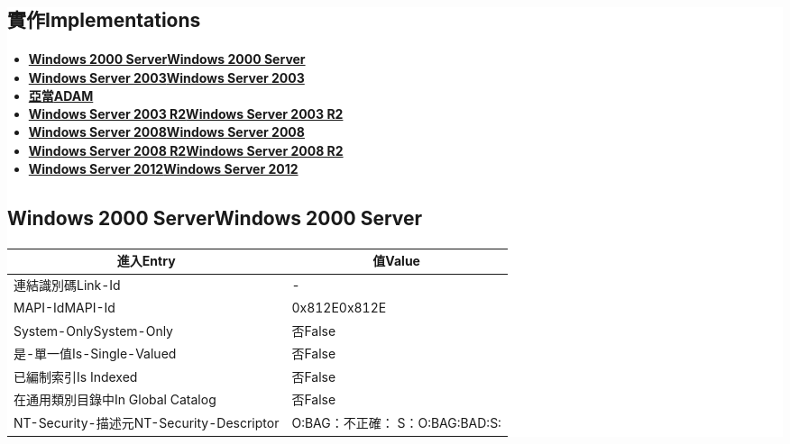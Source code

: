 

## <a name="implementations"></a><span data-ttu-id="6847d-124">實作</span><span class="sxs-lookup"><span data-stu-id="6847d-124">Implementations</span></span>

-   [<span data-ttu-id="6847d-125">**Windows 2000 Server**</span><span class="sxs-lookup"><span data-stu-id="6847d-125">**Windows 2000 Server**</span></span>](#windows-2000-server)
-   [<span data-ttu-id="6847d-126">**Windows Server 2003**</span><span class="sxs-lookup"><span data-stu-id="6847d-126">**Windows Server 2003**</span></span>](#windows-server-2003)
-   [<span data-ttu-id="6847d-127">**亞當**</span><span class="sxs-lookup"><span data-stu-id="6847d-127">**ADAM**</span></span>](#adam)
-   [<span data-ttu-id="6847d-128">**Windows Server 2003 R2**</span><span class="sxs-lookup"><span data-stu-id="6847d-128">**Windows Server 2003 R2**</span></span>](#windows-server-2003-r2)
-   [<span data-ttu-id="6847d-129">**Windows Server 2008**</span><span class="sxs-lookup"><span data-stu-id="6847d-129">**Windows Server 2008**</span></span>](#windows-server-2008)
-   [<span data-ttu-id="6847d-130">**Windows Server 2008 R2**</span><span class="sxs-lookup"><span data-stu-id="6847d-130">**Windows Server 2008 R2**</span></span>](#windows-server-2008-r2)
-   [<span data-ttu-id="6847d-131">**Windows Server 2012**</span><span class="sxs-lookup"><span data-stu-id="6847d-131">**Windows Server 2012**</span></span>](#windows-server-2012)

## <a name="windows-2000-server"></a><span data-ttu-id="6847d-132">Windows 2000 Server</span><span class="sxs-lookup"><span data-stu-id="6847d-132">Windows 2000 Server</span></span>



| <span data-ttu-id="6847d-133">進入</span><span class="sxs-lookup"><span data-stu-id="6847d-133">Entry</span></span> | <span data-ttu-id="6847d-134">值</span><span class="sxs-lookup"><span data-stu-id="6847d-134">Value</span></span> |
|------------------------|---------------------------------------------------------------------------------------------------------------------------------------------------------------------------------------------------------------------------------------------------------------------------|
| <span data-ttu-id="6847d-135">連結識別碼</span><span class="sxs-lookup"><span data-stu-id="6847d-135">Link-Id</span></span>                | \-                                                                                                                                                                                                                                                                        |
| <span data-ttu-id="6847d-136">MAPI-Id</span><span class="sxs-lookup"><span data-stu-id="6847d-136">MAPI-Id</span></span>                | <span data-ttu-id="6847d-137">0x812E</span><span class="sxs-lookup"><span data-stu-id="6847d-137">0x812E</span></span>                                                                                                                                                                                                                                                                    |
| <span data-ttu-id="6847d-138">System-Only</span><span class="sxs-lookup"><span data-stu-id="6847d-138">System-Only</span></span>            | <span data-ttu-id="6847d-139">否</span><span class="sxs-lookup"><span data-stu-id="6847d-139">False</span></span>                                                                                                                                                                                                                                                                     |
| <span data-ttu-id="6847d-140">是-單一值</span><span class="sxs-lookup"><span data-stu-id="6847d-140">Is-Single-Valued</span></span>       | <span data-ttu-id="6847d-141">否</span><span class="sxs-lookup"><span data-stu-id="6847d-141">False</span></span>                                                                                                                                                                                                                                                                     |
| <span data-ttu-id="6847d-142">已編制索引</span><span class="sxs-lookup"><span data-stu-id="6847d-142">Is Indexed</span></span>             | <span data-ttu-id="6847d-143">否</span><span class="sxs-lookup"><span data-stu-id="6847d-143">False</span></span>                                                                                                                                                                                                                                                                     |
| <span data-ttu-id="6847d-144">在通用類別目錄中</span><span class="sxs-lookup"><span data-stu-id="6847d-144">In Global Catalog</span></span>      | <span data-ttu-id="6847d-145">否</span><span class="sxs-lookup"><span data-stu-id="6847d-145">False</span></span>                                                                                                                                                                                                                                                                     |
| <span data-ttu-id="6847d-146">NT-Security-描述元</span><span class="sxs-lookup"><span data-stu-id="6847d-146">NT-Security-Descriptor</span></span> | <span data-ttu-id="6847d-147">O:BAG：不正確： S：</span><span class="sxs-lookup"><span data-stu-id="6847d-147">O:BAG:BAD:S:</span></span>                                                                                                                                                                                                                                                              |